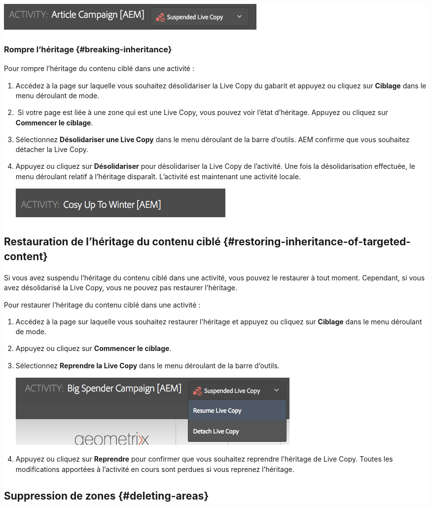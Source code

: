    ![Live Copy suspendue](/help/sites-cloud/authoring/assets/multisite-suspended.png)

### Rompre l’héritage {#breaking-inheritance}

Pour rompre l’héritage du contenu ciblé dans une activité :

1. Accédez à la page sur laquelle vous souhaitez désolidariser la Live Copy du gabarit et appuyez ou cliquez sur **Ciblage** dans le menu déroulant de mode.
1.  Si votre page est liée à une zone qui est une Live Copy, vous pouvez voir l’état d’héritage. Appuyez ou cliquez sur **Commencer le ciblage**.
1. Sélectionnez **Désolidariser une Live Copy** dans le menu déroulant de la barre d’outils. AEM confirme que vous souhaitez détacher la Live Copy.
1. Appuyez ou cliquez sur **Désolidariser** pour désolidariser la Live Copy de l’activité. Une fois la désolidarisation effectuée, le menu déroulant relatif à l’héritage disparaît. L’activité est maintenant une activité locale.

   ![Activité locale](/help/sites-cloud/authoring/assets/multisite-winter.png)

## Restauration de l’héritage du contenu ciblé {#restoring-inheritance-of-targeted-content}

Si vous avez suspendu l’héritage du contenu ciblé dans une activité, vous pouvez le restaurer à tout moment. Cependant, si vous avez désolidarisé la Live Copy, vous ne pouvez pas restaurer l’héritage.

Pour restaurer l’héritage du contenu ciblé dans une activité :

1. Accédez à la page sur laquelle vous souhaitez restaurer l’héritage et appuyez ou cliquez sur **Ciblage** dans le menu déroulant de mode.
1. Appuyez ou cliquez sur **Commencer le ciblage**.
1. Sélectionnez **Reprendre la Live Copy** dans le menu déroulant de la barre d’outils.

   ![Reprise de la Live Copy](/help/sites-cloud/authoring/assets/multisite-resume.png)

1. Appuyez ou cliquez sur **Reprendre** pour confirmer que vous souhaitez reprendre l’héritage de Live Copy. Toutes les modifications apportées à l’activité en cours sont perdues si vous reprenez l’héritage.

## Suppression de zones     {#deleting-areas}
